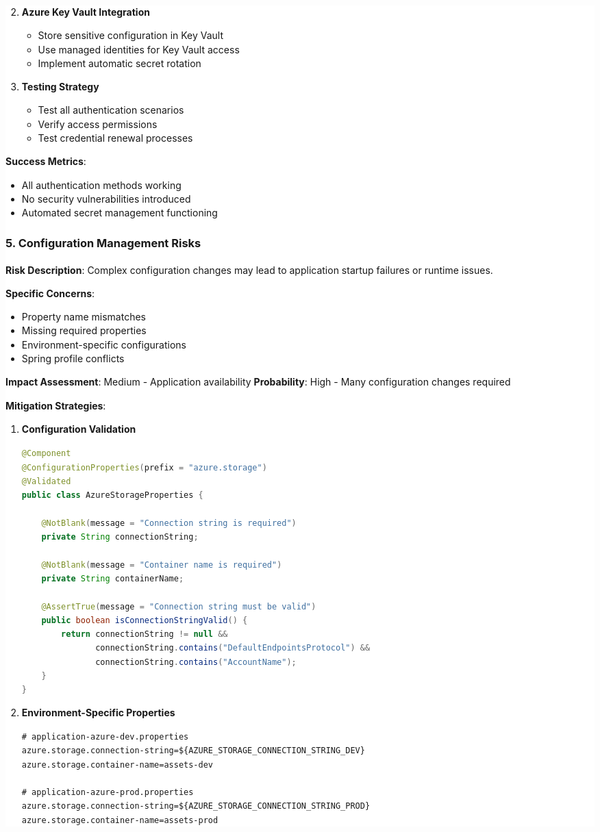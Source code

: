 2. **Azure Key Vault Integration**
   - Store sensitive configuration in Key Vault
   - Use managed identities for Key Vault access
   - Implement automatic secret rotation

3. **Testing Strategy**
   - Test all authentication scenarios
   - Verify access permissions
   - Test credential renewal processes

**Success Metrics**:
- All authentication methods working
- No security vulnerabilities introduced
- Automated secret management functioning

### 5. Configuration Management Risks

**Risk Description**: Complex configuration changes may lead to application startup failures or runtime issues.

**Specific Concerns**:
- Property name mismatches
- Missing required properties
- Environment-specific configurations
- Spring profile conflicts

**Impact Assessment**: Medium - Application availability
**Probability**: High - Many configuration changes required

**Mitigation Strategies**:
1. **Configuration Validation**
   ```java
   @Component
   @ConfigurationProperties(prefix = "azure.storage")
   @Validated
   public class AzureStorageProperties {
       
       @NotBlank(message = "Connection string is required")
       private String connectionString;
       
       @NotBlank(message = "Container name is required")
       private String containerName;
       
       @AssertTrue(message = "Connection string must be valid")
       public boolean isConnectionStringValid() {
           return connectionString != null && 
                  connectionString.contains("DefaultEndpointsProtocol") &&
                  connectionString.contains("AccountName");
       }
   }
   ```

2. **Environment-Specific Properties**
   ```properties
   # application-azure-dev.properties
   azure.storage.connection-string=${AZURE_STORAGE_CONNECTION_STRING_DEV}
   azure.storage.container-name=assets-dev
   
   # application-azure-prod.properties
   azure.storage.connection-string=${AZURE_STORAGE_CONNECTION_STRING_PROD}
   azure.storage.container-name=assets-prod
   ```
